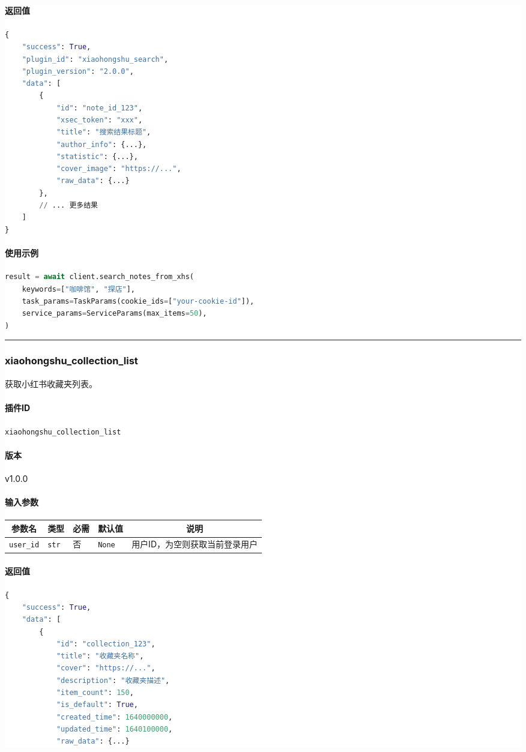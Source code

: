 #### 返回值

```python
{
    "success": True,
    "plugin_id": "xiaohongshu_search",
    "plugin_version": "2.0.0",
    "data": [
        {
            "id": "note_id_123",
            "xsec_token": "xxx",
            "title": "搜索结果标题",
            "author_info": {...},
            "statistic": {...},
            "cover_image": "https://...",
            "raw_data": {...}
        },
        // ... 更多结果
    ]
}
```

#### 使用示例

```python
result = await client.search_notes_from_xhs(
    keywords=["咖啡馆", "探店"],
    task_params=TaskParams(cookie_ids=["your-cookie-id"]),
    service_params=ServiceParams(max_items=50),
)
```

---

### xiaohongshu_collection_list

获取小红书收藏夹列表。

#### 插件ID
`xiaohongshu_collection_list`

#### 版本
v1.0.0

#### 输入参数

| 参数名 | 类型 | 必需 | 默认值 | 说明 |
|--------|------|------|--------|------|
| `user_id` | `str` | 否 | `None` | 用户ID，为空则获取当前登录用户 |

#### 返回值

```python
{
    "success": True,
    "data": [
        {
            "id": "collection_123",
            "title": "收藏夹名称",
            "cover": "https://...",
            "description": "收藏夹描述",
            "item_count": 150,
            "is_default": True,
            "created_time": 1640000000,
            "updated_time": 1640100000,
            "raw_data": {...}
```